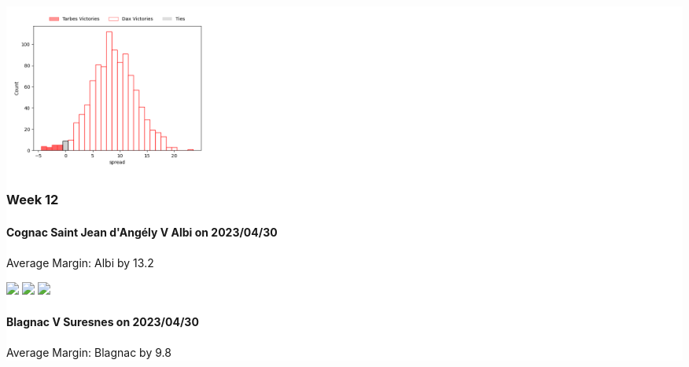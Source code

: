 <img src="plots/spreads_Dax_V_Tarbes_11.png" width="32%" />
</p>

### Week 12

#### Cognac Saint Jean d'Angély V Albi on 2023/04/30


Average Margin: Albi by 13.2

<p float="left">
<img src="plots/performances_Cognac Saint Jean d'Angély_V_Albi_12.png" width="32%" />
<img src="plots/resultbar_Cognac Saint Jean d'Angély_V_Albi_12.png" width="32%" />
<img src="plots/spreads_Cognac Saint Jean d'Angély_V_Albi_12.png" width="32%" />
</p>

#### Blagnac V Suresnes on 2023/04/30


Average Margin: Blagnac by 9.8

<p float="left">
